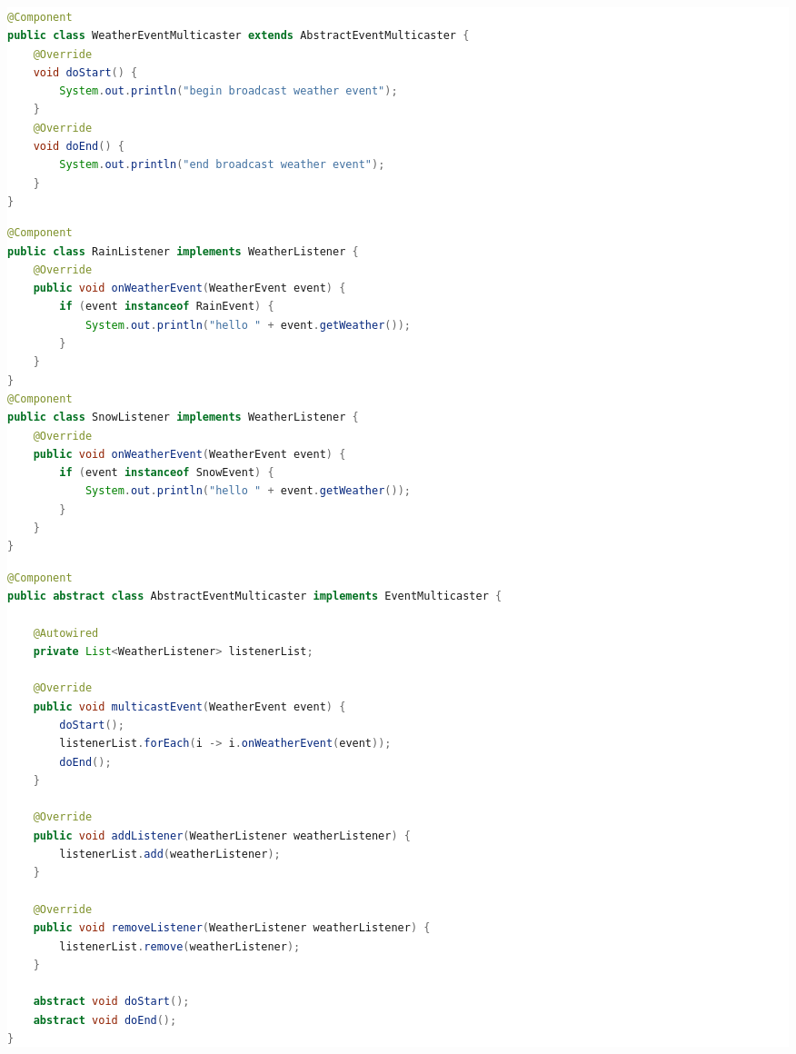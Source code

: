 ```java
@Component
public class WeatherEventMulticaster extends AbstractEventMulticaster {
    @Override
    void doStart() {
        System.out.println("begin broadcast weather event");
    }
    @Override
    void doEnd() {
        System.out.println("end broadcast weather event");
    }
}
```

```java
@Component
public class RainListener implements WeatherListener {
    @Override
    public void onWeatherEvent(WeatherEvent event) {
        if (event instanceof RainEvent) {
            System.out.println("hello " + event.getWeather());
        }
    }
}
@Component
public class SnowListener implements WeatherListener {
    @Override
    public void onWeatherEvent(WeatherEvent event) {
        if (event instanceof SnowEvent) {
            System.out.println("hello " + event.getWeather());
        }
    }
}
```

```java
@Component
public abstract class AbstractEventMulticaster implements EventMulticaster {

    @Autowired
    private List<WeatherListener> listenerList;

    @Override
    public void multicastEvent(WeatherEvent event) {
        doStart();
        listenerList.forEach(i -> i.onWeatherEvent(event));
        doEnd();
    }

    @Override
    public void addListener(WeatherListener weatherListener) {
        listenerList.add(weatherListener);
    }

    @Override
    public void removeListener(WeatherListener weatherListener) {
        listenerList.remove(weatherListener);
    }

    abstract void doStart();
    abstract void doEnd();
}
```
